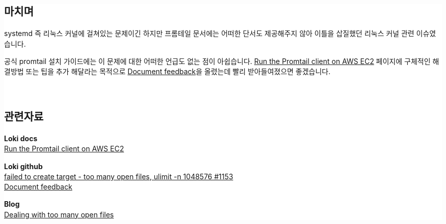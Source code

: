 ## 마치며

systemd 즉 리눅스 커널에 걸쳐있는 문제이긴 하지만 프롬테일 문서에는 어떠한 단서도 제공해주지 않아 이틀을 삽질했던 리눅스 커널 관련 이슈였습니다.

공식 promtail 설치 가이드에는 이 문제에 대한 어떠한 언급도 없는 점이 아쉽습니다. [Run the Promtail client on AWS EC2](https://grafana.com/docs/loki/latest/send-data/promtail/cloud/ec2/) 페이지에 구체적인 해결방법 또는 팁을 추가 해달라는 목적으로 [Document feedback](https://github.com/grafana/loki/issues/13809)을 올렸는데 빨리 받아들여졌으면 좋겠습니다.

&nbsp;

## 관련자료

**Loki docs**  
[Run the Promtail client on AWS EC2](https://grafana.com/docs/loki/latest/send-data/promtail/cloud/ec2/)

**Loki github**  
[failed to create target - too many open files, ulimit -n 1048576 #1153](https://github.com/grafana/loki/issues/1153)  
[Document feedback](https://github.com/grafana/loki/issues/13809)

**Blog**  
[Dealing with too many open files](https://www.robustperception.io/dealing-with-too-many-open-files/)

